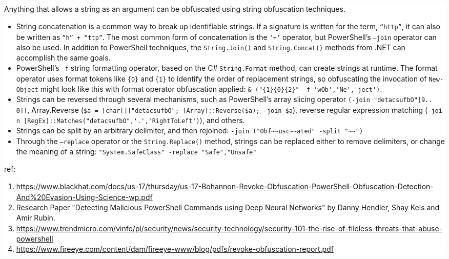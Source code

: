 Anything that allows a string as an argument can be obfuscated using string obfuscation techniques. 
- String concatenation is a common way to break up identifiable strings. If a signature is written for the term, `“http”`, it can also be written as `“h” + “ttp”`. The most common form of concatenation is the `‘+’` operator, but PowerShell’s `–join` operator can also be used. In addition to PowerShell techniques, the `String.Join()` and `String.Concat()` methods from .NET can accomplish the same goals. 
- PowerShell’s `–f` string formatting operator, based on the C# `String.Format` method, can create strings at runtime. The format operator uses format tokens like `{0}` and `{1}` to identify the order of replacement strings, so obfuscating the invocation of `New-Object` might look like this with format operator obfuscation applied: `& ("{1}{0}{2}" -f 'wOb','Ne','ject')`. 
- Strings can be reversed through several mechanisms, such as PowerShell’s array slicing operator `(-join "detacsufbO"[9..0])`, Array.Reverse (`$a = [char[]]"detacsufbO"; [Array]::Reverse($a); -join $a`), reverse regular expression matching (`-join [RegEx]::Matches("detacsufbO",'.','RightToLeft')`), and others. 
- Strings can be split by an arbitrary delimiter, and then rejoined: `-join ("Obf~~usc~~ated" -split "~~")` 
- Through the `–replace` operator or the `String.Replace()` method, strings can be replaced either to remove delimiters, or change the meaning of a string: `"System.SafeClass" -replace "Safe","Unsafe"`


ref: 
1. https://www.blackhat.com/docs/us-17/thursday/us-17-Bohannon-Revoke-Obfuscation-PowerShell-Obfuscation-Detection-And%20Evasion-Using-Science-wp.pdf
2. Research Paper "Detecting Malicious PowerShell Commands
using Deep Neural Networks" by Danny Hendler, Shay Kels and Amir Rubin.
3. https://www.trendmicro.com/vinfo/pl/security/news/security-technology/security-101-the-rise-of-fileless-threats-that-abuse-powershell
4. https://www.fireeye.com/content/dam/fireeye-www/blog/pdfs/revoke-obfuscation-report.pdf
